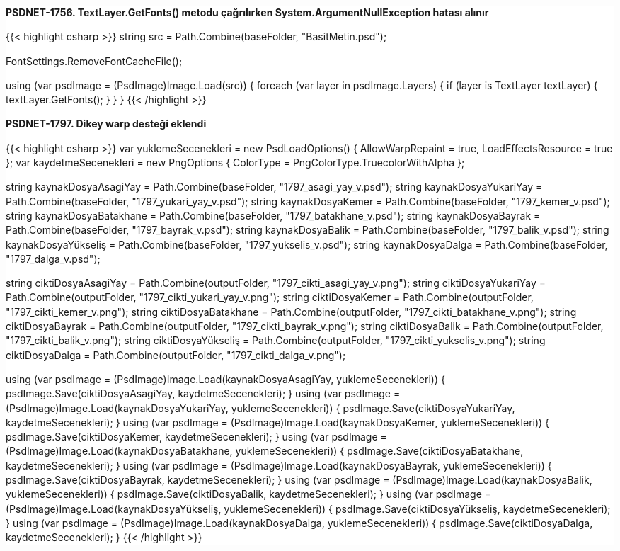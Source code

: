 **PSDNET-1756. TextLayer.GetFonts() metodu çağrılırken System.ArgumentNullException hatası alınır**

{{< highlight csharp >}}
string src = Path.Combine(baseFolder, "BasitMetin.psd");

FontSettings.RemoveFontCacheFile();

using (var psdImage = (PsdImage)Image.Load(src))
{
    foreach (var layer in psdImage.Layers)
    {
        if (layer is TextLayer textLayer)
        {
            textLayer.GetFonts();
        }
    }
}
{{< /highlight >}}

**PSDNET-1797. Dikey warp desteği eklendi**

{{< highlight csharp >}}
var yuklemeSecenekleri = new PsdLoadOptions() { AllowWarpRepaint = true, LoadEffectsResource = true };
var kaydetmeSecenekleri = new PngOptions { ColorType = PngColorType.TruecolorWithAlpha };

string kaynakDosyaAsagiYay = Path.Combine(baseFolder, "1797_asagi_yay_v.psd");
string kaynakDosyaYukariYay = Path.Combine(baseFolder, "1797_yukari_yay_v.psd");
string kaynakDosyaKemer = Path.Combine(baseFolder, "1797_kemer_v.psd");
string kaynakDosyaBatakhane = Path.Combine(baseFolder, "1797_batakhane_v.psd");
string kaynakDosyaBayrak = Path.Combine(baseFolder, "1797_bayrak_v.psd");
string kaynakDosyaBalik = Path.Combine(baseFolder, "1797_balik_v.psd");
string kaynakDosyaYükseliş = Path.Combine(baseFolder, "1797_yukselis_v.psd");
string kaynakDosyaDalga = Path.Combine(baseFolder, "1797_dalga_v.psd");

string ciktiDosyaAsagiYay = Path.Combine(outputFolder, "1797_cikti_asagi_yay_v.png");
string ciktiDosyaYukariYay = Path.Combine(outputFolder, "1797_cikti_yukari_yay_v.png");
string ciktiDosyaKemer = Path.Combine(outputFolder, "1797_cikti_kemer_v.png");
string ciktiDosyaBatakhane = Path.Combine(outputFolder, "1797_cikti_batakhane_v.png");
string ciktiDosyaBayrak = Path.Combine(outputFolder, "1797_cikti_bayrak_v.png");
string ciktiDosyaBalik = Path.Combine(outputFolder, "1797_cikti_balik_v.png");
string ciktiDosyaYükseliş = Path.Combine(outputFolder, "1797_cikti_yukselis_v.png");
string ciktiDosyaDalga = Path.Combine(outputFolder, "1797_cikti_dalga_v.png");

using (var psdImage = (PsdImage)Image.Load(kaynakDosyaAsagiYay, yuklemeSecenekleri)) { psdImage.Save(ciktiDosyaAsagiYay, kaydetmeSecenekleri); }
using (var psdImage = (PsdImage)Image.Load(kaynakDosyaYukariYay, yuklemeSecenekleri)) { psdImage.Save(ciktiDosyaYukariYay, kaydetmeSecenekleri); }
using (var psdImage = (PsdImage)Image.Load(kaynakDosyaKemer, yuklemeSecenekleri)) { psdImage.Save(ciktiDosyaKemer, kaydetmeSecenekleri); }
using (var psdImage = (PsdImage)Image.Load(kaynakDosyaBatakhane, yuklemeSecenekleri)) { psdImage.Save(ciktiDosyaBatakhane, kaydetmeSecenekleri); }
using (var psdImage = (PsdImage)Image.Load(kaynakDosyaBayrak, yuklemeSecenekleri)) { psdImage.Save(ciktiDosyaBayrak, kaydetmeSecenekleri); }
using (var psdImage = (PsdImage)Image.Load(kaynakDosyaBalik, yuklemeSecenekleri)) { psdImage.Save(ciktiDosyaBalik, kaydetmeSecenekleri); }
using (var psdImage = (PsdImage)Image.Load(kaynakDosyaYükseliş, yuklemeSecenekleri)) { psdImage.Save(ciktiDosyaYükseliş, kaydetmeSecenekleri); }
using (var psdImage = (PsdImage)Image.Load(kaynakDosyaDalga, yuklemeSecenekleri)) { psdImage.Save(ciktiDosyaDalga, kaydetmeSecenekleri); }
{{< /highlight >}}
